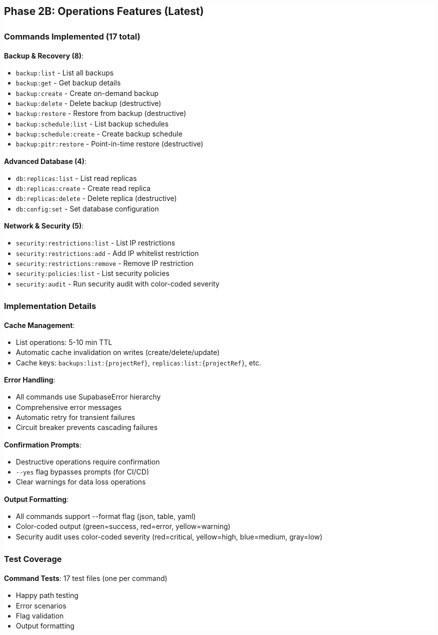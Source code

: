 ## Phase 2B: Operations Features (Latest)

### Commands Implemented (17 total)

**Backup & Recovery (8)**:
- `backup:list` - List all backups
- `backup:get` - Get backup details
- `backup:create` - Create on-demand backup
- `backup:delete` - Delete backup (destructive)
- `backup:restore` - Restore from backup (destructive)
- `backup:schedule:list` - List backup schedules
- `backup:schedule:create` - Create backup schedule
- `backup:pitr:restore` - Point-in-time restore (destructive)

**Advanced Database (4)**:
- `db:replicas:list` - List read replicas
- `db:replicas:create` - Create read replica
- `db:replicas:delete` - Delete replica (destructive)
- `db:config:set` - Set database configuration

**Network & Security (5)**:
- `security:restrictions:list` - List IP restrictions
- `security:restrictions:add` - Add IP whitelist restriction
- `security:restrictions:remove` - Remove IP restriction
- `security:policies:list` - List security policies
- `security:audit` - Run security audit with color-coded severity

### Implementation Details

**Cache Management**:
- List operations: 5-10 min TTL
- Automatic cache invalidation on writes (create/delete/update)
- Cache keys: `backups:list:{projectRef}`, `replicas:list:{projectRef}`, etc.

**Error Handling**:
- All commands use SupabaseError hierarchy
- Comprehensive error messages
- Automatic retry for transient failures
- Circuit breaker prevents cascading failures

**Confirmation Prompts**:
- Destructive operations require confirmation
- `--yes` flag bypasses prompts (for CI/CD)
- Clear warnings for data loss operations

**Output Formatting**:
- All commands support --format flag (json, table, yaml)
- Color-coded output (green=success, red=error, yellow=warning)
- Security audit uses color-coded severity (red=critical, yellow=high, blue=medium, gray=low)

### Test Coverage

**Command Tests**: 17 test files (one per command)
- Happy path testing
- Error scenarios
- Flag validation
- Output formatting
